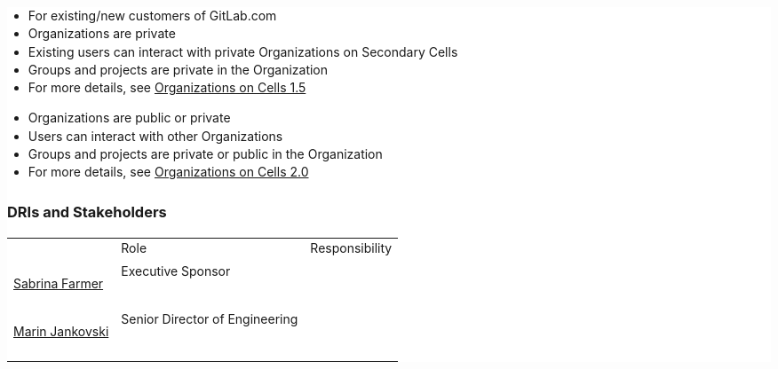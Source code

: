 </td>
<td>

- For existing/new customers of GitLab.com
- Organizations are private
- Existing users can interact with private Organizations on Secondary Cells
- Groups and projects are private in the Organization
- For more details, see [Organizations on Cells 1.5](https://docs.gitlab.com/ee/architecture/blueprints/organization/index.html#organizations-on-cells-15)

</td>
<td>

- Organizations are public or private
- Users can interact with other Organizations
- Groups and projects are private or public in the Organization
- For more details, see [Organizations on Cells 2.0](https://docs.gitlab.com/ee/architecture/blueprints/organization/index.html#organizations-on-cells-20)

</td>
</tr>
</table>

### DRIs and Stakeholders

<table>
<tr>
<td>

</td>
<td>Role</td>
<td>Responsibility</td>
</tr>
<tr>
<td>

[Sabrina Farmer](https://gitlab.com/sabrinafarmer)

</td>
<td>Executive Sponsor</td>
<td>

</td>
</tr>
<tr>
<td>

[Marin Jankovski](https://gitlab.com/marin)

</td>
<td>Senior Director of Engineering</td>
<td>

</td>
</tr>
<tr>
<td>
